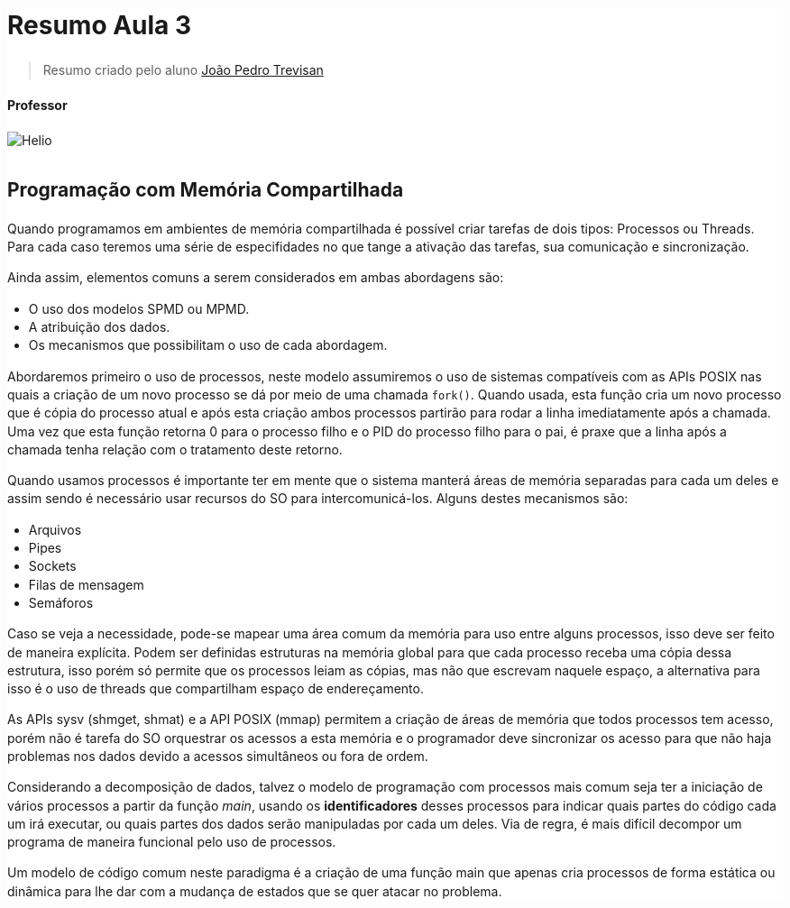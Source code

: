 # Resumo Aula 3
> Resumo criado pelo aluno [João Pedro Trevisan](https://www.linkedin.com/in/joao-pedro-trevisan)

#### Professor
![Helio](https://img.shields.io/badge/Helio_Crestana_Guardia-%2300599C.svg?style=for-the-badge&logo=GoogleScholar&logoColor=white)


## Programação com Memória Compartilhada
Quando programamos em ambientes de memória compartilhada é possível criar tarefas de dois tipos: Processos ou Threads. Para cada caso teremos uma série de especifidades no que tange a ativação das tarefas, sua comunicação e sincronização.

Ainda assim, elementos comuns a serem considerados em ambas abordagens são:
- O uso dos modelos SPMD ou MPMD.
- A atribuição dos dados.
- Os mecanismos que possibilitam o uso de cada abordagem.

Abordaremos primeiro o uso de processos, neste modelo assumiremos o uso de sistemas compatíveis com as APIs POSIX nas quais a criação de um novo processo se dá por meio de uma chamada ```fork()```. Quando usada, esta função cria um novo processo que é cópia do processo atual e após esta criação ambos processos partirão para rodar a linha imediatamente após a chamada. Uma vez que esta função retorna 0 para o processo filho e o PID do processo filho para o pai, é praxe que a linha após a chamada tenha relação com o tratamento deste retorno.

Quando usamos processos é importante ter em mente que o sistema manterá áreas de memória separadas para cada um deles e assim sendo é necessário usar recursos do SO para intercomunicá-los. Alguns destes mecanismos são:
- Arquivos
- Pipes
- Sockets
- Filas de mensagem
- Semáforos

Caso se veja a necessidade, pode-se mapear uma área comum da memória para uso entre alguns processos, isso deve ser feito de maneira explícita. Podem ser definidas estruturas na memória global para que cada processo receba uma cópia dessa estrutura, isso porém só permite que os processos leiam as cópias, mas não que escrevam naquele espaço, a alternativa para isso é o uso de threads que compartilham espaço de endereçamento.

As APIs sysv (shmget, shmat) e a API POSIX (mmap) permitem a criação de áreas de memória que todos processos tem acesso, porém não é tarefa do SO orquestrar os acessos a esta memória e o programador deve sincronizar os acesso para que não haja problemas nos dados devido a acessos simultâneos ou fora de ordem.

Considerando a decomposição de dados, talvez o modelo de programação com processos mais comum seja ter a iniciação de vários processos a partir da função _main_, usando os **identificadores** desses processos para indicar quais partes do código cada um irá executar, ou quais partes dos dados serão manipuladas por cada um deles. Via de regra, é mais difícil decompor um programa de maneira funcional pelo uso de processos.

Um modelo de código comum neste paradigma é a criação de uma função main que apenas cria processos de forma estática ou dinâmica para lhe dar com a mudança de estados que se quer atacar no problema.
